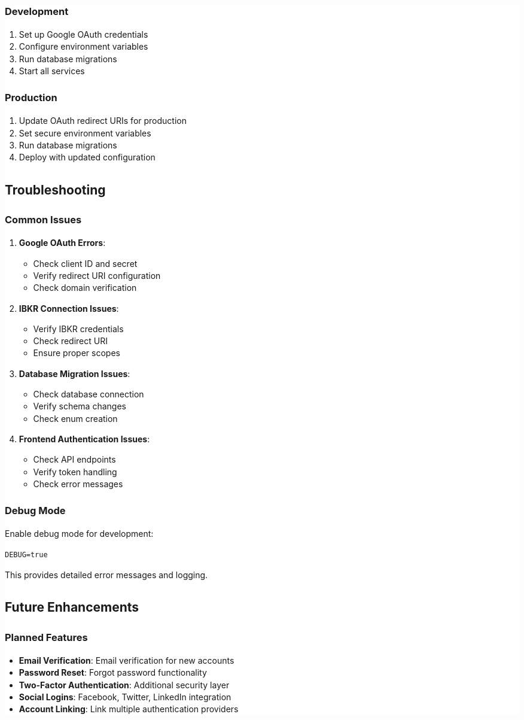 ### Development
1. Set up Google OAuth credentials
2. Configure environment variables
3. Run database migrations
4. Start all services

### Production
1. Update OAuth redirect URIs for production
2. Set secure environment variables
3. Run database migrations
4. Deploy with updated configuration

## Troubleshooting

### Common Issues

1. **Google OAuth Errors**:
   - Check client ID and secret
   - Verify redirect URI configuration
   - Check domain verification

2. **IBKR Connection Issues**:
   - Verify IBKR credentials
   - Check redirect URI
   - Ensure proper scopes

3. **Database Migration Issues**:
   - Check database connection
   - Verify schema changes
   - Check enum creation

4. **Frontend Authentication Issues**:
   - Check API endpoints
   - Verify token handling
   - Check error messages

### Debug Mode
Enable debug mode for development:
```env
DEBUG=true
```

This provides detailed error messages and logging.

## Future Enhancements

### Planned Features
- **Email Verification**: Email verification for new accounts
- **Password Reset**: Forgot password functionality
- **Two-Factor Authentication**: Additional security layer
- **Social Logins**: Facebook, Twitter, LinkedIn integration
- **Account Linking**: Link multiple authentication providers
